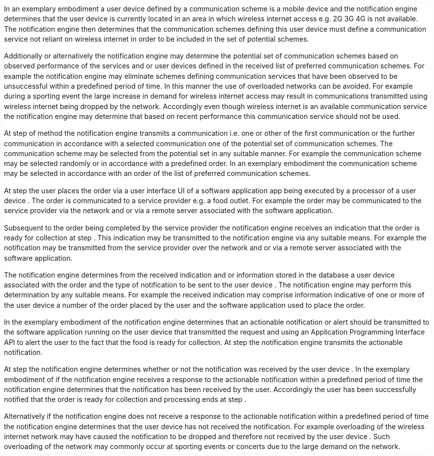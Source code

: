 In an exemplary embodiment a user device defined by a communication scheme is a mobile device and the notification engine determines that the user device is currently located in an area in which wireless internet access e.g. 2G 3G 4G is not available. The notification engine then determines that the communication schemes defining this user device must define a communication service not reliant on wireless internet in order to be included in the set of potential schemes.

Additionally or alternatively the notification engine may determine the potential set of communication schemes based on observed performance of the services and or user devices defined in the received list of preferred communication schemes. For example the notification engine may eliminate schemes defining communication services that have been observed to be unsuccessful within a predefined period of time. In this manner the use of overloaded networks can be avoided. For example during a sporting event the large increase in demand for wireless internet access may result in communications transmitted using wireless internet being dropped by the network. Accordingly even though wireless internet is an available communication service the notification engine may determine that based on recent performance this communication service should not be used.

At step of method the notification engine transmits a communication i.e. one or other of the first communication or the further communication in accordance with a selected communication one of the potential set of communication schemes. The communication scheme may be selected from the potential set in any suitable manner. For example the communication scheme may be selected randomly or in accordance with a predefined order. In an exemplary embodiment the communication scheme may be selected in accordance with an order of the list of preferred communication schemes.

At step the user places the order via a user interface UI of a software application app being executed by a processor of a user device . The order is communicated to a service provider e.g. a food outlet. For example the order may be communicated to the service provider via the network and or via a remote server associated with the software application.

Subsequent to the order being completed by the service provider the notification engine receives an indication that the order is ready for collection at step . This indication may be transmitted to the notification engine via any suitable means. For example the notification may be transmitted from the service provider over the network and or via a remote server associated with the software application.

The notification engine determines from the received indication and or information stored in the database a user device associated with the order and the type of notification to be sent to the user device . The notification engine may perform this determination by any suitable means. For example the received indication may comprise information indicative of one or more of the user device a number of the order placed by the user and the software application used to place the order.

In the exemplary embodiment of the notification engine determines that an actionable notification or alert should be transmitted to the software application running on the user device that transmitted the request and using an Application Programming Interface API to alert the user to the fact that the food is ready for collection. At step the notification engine transmits the actionable notification.

At step the notification engine determines whether or not the notification was received by the user device . In the exemplary embodiment of if the notification engine receives a response to the actionable notification within a predefined period of time the notification engine determines that the notification has been received by the user. Accordingly the user has been successfully notified that the order is ready for collection and processing ends at step .

Alternatively if the notification engine does not receive a response to the actionable notification within a predefined period of time the notification engine determines that the user device has not received the notification. For example overloading of the wireless internet network may have caused the notification to be dropped and therefore not received by the user device . Such overloading of the network may commonly occur at sporting events or concerts due to the large demand on the network.
